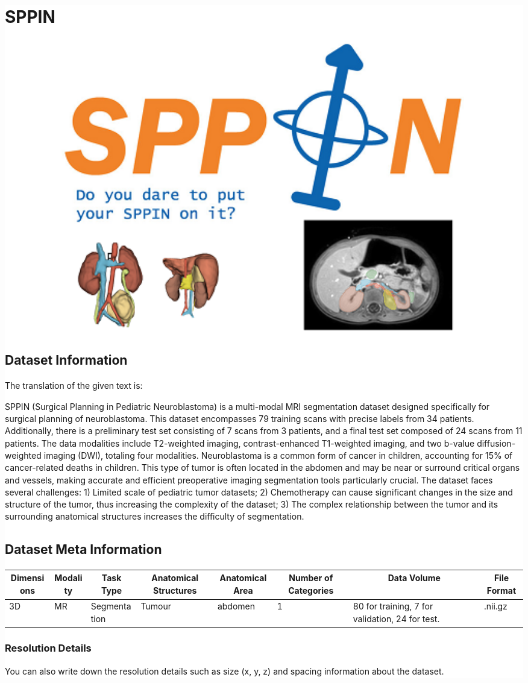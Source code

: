 # SPPIN

<div align="center">
    <a href="https://github.com/openmedlab/"><img width="700px" height="auto" src="appendix/SPPIN_0.png"></a>
</div>
<p style="text-align:center;font-size:10px;"><em></em></p>

## Dataset Information

The translation of the given text is:

SPPIN (Surgical Planning in Pediatric Neuroblastoma) is a multi-modal MRI segmentation dataset designed specifically for surgical planning of neuroblastoma. This dataset encompasses 79 training scans with precise labels from 34 patients. Additionally, there is a preliminary test set consisting of 7 scans from 3 patients, and a final test set composed of 24 scans from 11 patients. The data modalities include T2-weighted imaging, contrast-enhanced T1-weighted imaging, and two b-value diffusion-weighted imaging (DWI), totaling four modalities. Neuroblastoma is a common form of cancer in children, accounting for 15% of cancer-related deaths in children. This type of tumor is often located in the abdomen and may be near or surround critical organs and vessels, making accurate and efficient preoperative imaging segmentation tools particularly crucial. The dataset faces several challenges: 1) Limited scale of pediatric tumor datasets; 2) Chemotherapy can cause significant changes in the size and structure of the tumor, thus increasing the complexity of the dataset; 3) The complex relationship between the tumor and its surrounding anatomical structures increases the difficulty of segmentation.

## Dataset Meta Information

| Dimensions | Modality | Task Type | Anatomical Structures | Anatomical Area | Number of Categories | Data Volume                                     | File Format |
|------------|----------|-----------|-----------------------|-----------------|----------------------|-------------------------------------------------|-------------|
| 3D         | MR       | Segmentation | Tumour                | abdomen       | 1                    | 80 for training, 7 for validation, 24 for test. | .nii.gz     |


### Resolution Details

You can also write down the resolution details such as size (x, y, z) and spacing information about the dataset.

